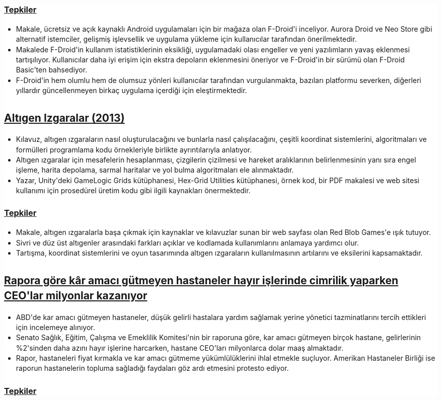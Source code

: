 ### [Tepkiler](https://news.ycombinator.com/item?id=37962152)

- Makale, ücretsiz ve açık kaynaklı Android uygulamaları için bir mağaza olan F-Droid'i inceliyor. Aurora Droid ve Neo Store gibi alternatif istemciler, gelişmiş işlevsellik ve uygulama yükleme için kullanıcılar tarafından önerilmektedir.
- Makalede F-Droid'in kullanım istatistiklerinin eksikliği, uygulamadaki olası engeller ve yeni yazılımların yavaş eklenmesi tartışılıyor. Kullanıcılar daha iyi erişim için ekstra depoların eklenmesini öneriyor ve F-Droid'in bir sürümü olan F-Droid Basic'ten bahsediyor.
- F-Droid'in hem olumlu hem de olumsuz yönleri kullanıcılar tarafından vurgulanmakta, bazıları platformu severken, diğerleri yıllardır güncellenmeyen birkaç uygulama içerdiği için eleştirmektedir.

## [Altıgen Izgaralar (2013)](https://www.redblobgames.com/grids/hexagons/)

- Kılavuz, altıgen ızgaraların nasıl oluşturulacağını ve bunlarla nasıl çalışılacağını, çeşitli koordinat sistemlerini, algoritmaları ve formülleri programlama kodu örnekleriyle birlikte ayrıntılarıyla anlatıyor.
- Altıgen ızgaralar için mesafelerin hesaplanması, çizgilerin çizilmesi ve hareket aralıklarının belirlenmesinin yanı sıra engel işleme, harita depolama, sarmal haritalar ve yol bulma algoritmaları ele alınmaktadır.
- Yazar, Unity'deki GameLogic Grids kütüphanesi, Hex-Grid Utilities kütüphanesi, örnek kod, bir PDF makalesi ve web sitesi kullanımı için prosedürel üretim kodu gibi ilgili kaynakları önermektedir.

### [Tepkiler](https://news.ycombinator.com/item?id=37954600)

- Makale, altıgen ızgaralarla başa çıkmak için kaynaklar ve kılavuzlar sunan bir web sayfası olan Red Blob Games'e ışık tutuyor.
- Sivri ve düz üst altıgenler arasındaki farkları açıklar ve kodlamada kullanımlarını anlamaya yardımcı olur.
- Tartışma, koordinat sistemlerini ve oyun tasarımında altıgen ızgaraların kullanılmasının artılarını ve eksilerini kapsamaktadır.

## [Rapora göre kâr amacı gütmeyen hastaneler hayır işlerinde cimrilik yaparken CEO'lar milyonlar kazanıyor](https://arstechnica.com/health/2023/10/nonprofit-hospitals-skimp-on-charity-while-ceos-reap-millions-report-finds/)

- ABD'de kar amacı gütmeyen hastaneler, düşük gelirli hastalara yardım sağlamak yerine yönetici tazminatlarını tercih ettikleri için incelemeye alınıyor.
- Senato Sağlık, Eğitim, Çalışma ve Emeklilik Komitesi'nin bir raporuna göre, kar amacı gütmeyen birçok hastane, gelirlerinin %2'sinden daha azını hayır işlerine harcarken, hastane CEO'ları milyonlarca dolar maaş almaktadır.
- Rapor, hastaneleri fiyat kırmakla ve kar amacı gütmeme yükümlülüklerini ihlal etmekle suçluyor. Amerikan Hastaneler Birliği ise raporun hastanelerin topluma sağladığı faydaları göz ardı etmesini protesto ediyor.

### [Tepkiler](https://news.ycombinator.com/item?id=37955952)
